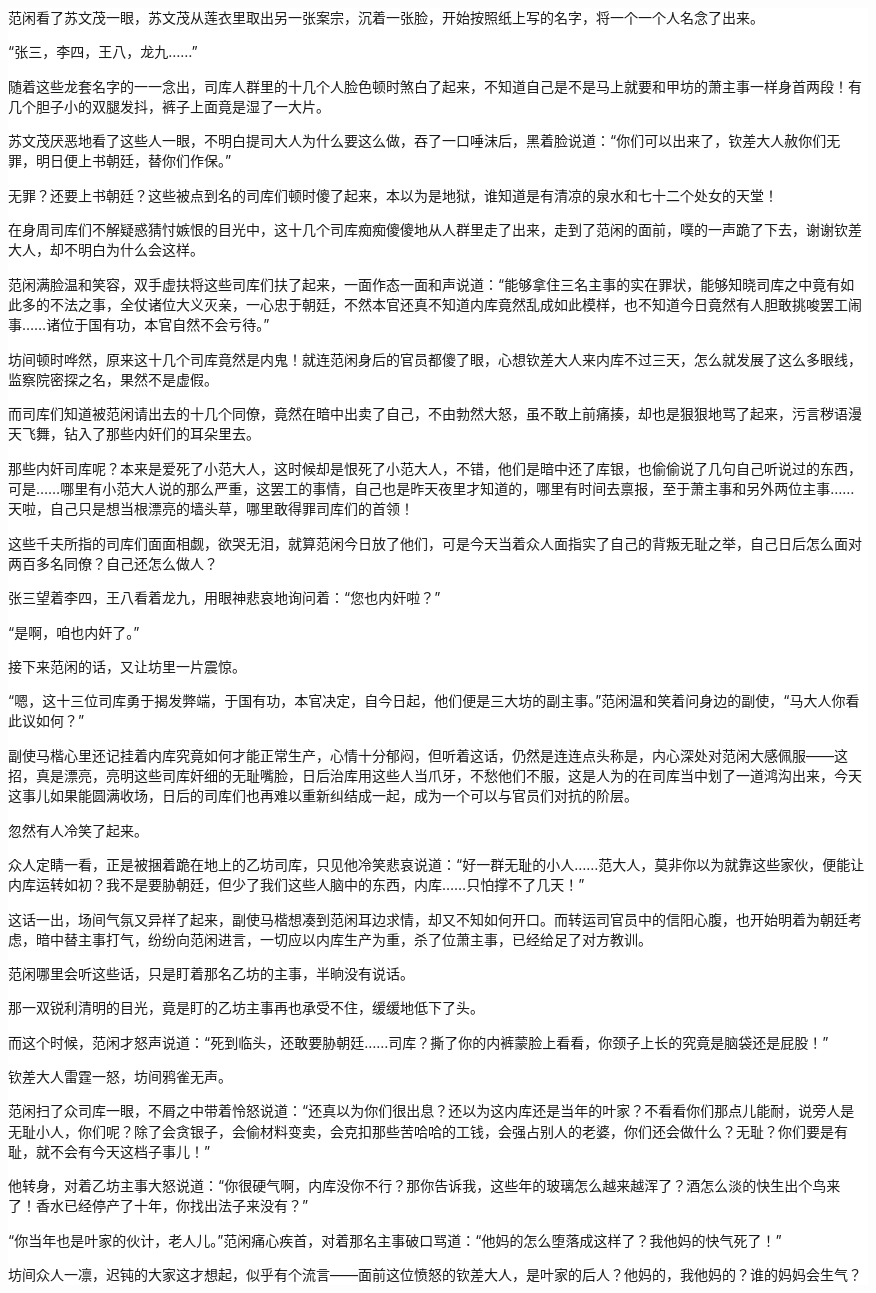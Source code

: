 范闲看了苏文茂一眼，苏文茂从莲衣里取出另一张案宗，沉着一张脸，开始按照纸上写的名字，将一个一个人名念了出来。

“张三，李四，王八，龙九……”

随着这些龙套名字的一一念出，司库人群里的十几个人脸色顿时煞白了起来，不知道自己是不是马上就要和甲坊的萧主事一样身首两段！有几个胆子小的双腿发抖，裤子上面竟是湿了一大片。

苏文茂厌恶地看了这些人一眼，不明白提司大人为什么要这么做，吞了一口唾沫后，黑着脸说道：“你们可以出来了，钦差大人赦你们无罪，明日便上书朝廷，替你们作保。”

无罪？还要上书朝廷？这些被点到名的司库们顿时傻了起来，本以为是地狱，谁知道是有清凉的泉水和七十二个处女的天堂！

在身周司库们不解疑惑猜忖嫉恨的目光中，这十几个司库痴痴傻傻地从人群里走了出来，走到了范闲的面前，噗的一声跪了下去，谢谢钦差大人，却不明白为什么会这样。

范闲满脸温和笑容，双手虚扶将这些司库们扶了起来，一面作态一面和声说道：“能够拿住三名主事的实在罪状，能够知晓司库之中竟有如此多的不法之事，全仗诸位大义灭亲，一心忠于朝廷，不然本官还真不知道内库竟然乱成如此模样，也不知道今日竟然有人胆敢挑唆罢工闹事……诸位于国有功，本官自然不会亏待。”

坊间顿时哗然，原来这十几个司库竟然是内鬼！就连范闲身后的官员都傻了眼，心想钦差大人来内库不过三天，怎么就发展了这么多眼线，监察院密探之名，果然不是虚假。

而司库们知道被范闲请出去的十几个同僚，竟然在暗中出卖了自己，不由勃然大怒，虽不敢上前痛揍，却也是狠狠地骂了起来，污言秽语漫天飞舞，钻入了那些内奸们的耳朵里去。

那些内奸司库呢？本来是爱死了小范大人，这时候却是恨死了小范大人，不错，他们是暗中还了库银，也偷偷说了几句自己听说过的东西，可是……哪里有小范大人说的那么严重，这罢工的事情，自己也是昨天夜里才知道的，哪里有时间去禀报，至于萧主事和另外两位主事……天啦，自己只是想当根漂亮的墙头草，哪里敢得罪司库们的首领！

这些千夫所指的司库们面面相觑，欲哭无泪，就算范闲今日放了他们，可是今天当着众人面指实了自己的背叛无耻之举，自己日后怎么面对两百多名同僚？自己还怎么做人？

张三望着李四，王八看着龙九，用眼神悲哀地询问着：“您也内奸啦？”

“是啊，咱也内奸了。”

接下来范闲的话，又让坊里一片震惊。

“嗯，这十三位司库勇于揭发弊端，于国有功，本官决定，自今日起，他们便是三大坊的副主事。”范闲温和笑着问身边的副使，“马大人你看此议如何？”

副使马楷心里还记挂着内库究竟如何才能正常生产，心情十分郁闷，但听着这话，仍然是连连点头称是，内心深处对范闲大感佩服——这招，真是漂亮，亮明这些司库奸细的无耻嘴脸，日后治库用这些人当爪牙，不愁他们不服，这是人为的在司库当中划了一道鸿沟出来，今天这事儿如果能圆满收场，日后的司库们也再难以重新纠结成一起，成为一个可以与官员们对抗的阶层。

忽然有人冷笑了起来。

众人定睛一看，正是被捆着跪在地上的乙坊司库，只见他冷笑悲哀说道：“好一群无耻的小人……范大人，莫非你以为就靠这些家伙，便能让内库运转如初？我不是要胁朝廷，但少了我们这些人脑中的东西，内库……只怕撑不了几天！”

这话一出，场间气氛又异样了起来，副使马楷想凑到范闲耳边求情，却又不知如何开口。而转运司官员中的信阳心腹，也开始明着为朝廷考虑，暗中替主事打气，纷纷向范闲进言，一切应以内库生产为重，杀了位萧主事，已经给足了对方教训。

范闲哪里会听这些话，只是盯着那名乙坊的主事，半晌没有说话。

那一双锐利清明的目光，竟是盯的乙坊主事再也承受不住，缓缓地低下了头。

而这个时候，范闲才怒声说道：“死到临头，还敢要胁朝廷……司库？撕了你的内裤蒙脸上看看，你颈子上长的究竟是脑袋还是屁股！”

钦差大人雷霆一怒，坊间鸦雀无声。

范闲扫了众司库一眼，不屑之中带着怜怒说道：“还真以为你们很出息？还以为这内库还是当年的叶家？不看看你们那点儿能耐，说旁人是无耻小人，你们呢？除了会贪银子，会偷材料变卖，会克扣那些苦哈哈的工钱，会强占别人的老婆，你们还会做什么？无耻？你们要是有耻，就不会有今天这档子事儿！”

他转身，对着乙坊主事大怒说道：“你很硬气啊，内库没你不行？那你告诉我，这些年的玻璃怎么越来越浑了？酒怎么淡的快生出个鸟来了！香水已经停产了十年，你找出法子来没有？”

“你当年也是叶家的伙计，老人儿。”范闲痛心疾首，对着那名主事破口骂道：“他妈的怎么堕落成这样了？我他妈的快气死了！”

坊间众人一凛，迟钝的大家这才想起，似乎有个流言——面前这位愤怒的钦差大人，是叶家的后人？他妈的，我他妈的？谁的妈妈会生气？

